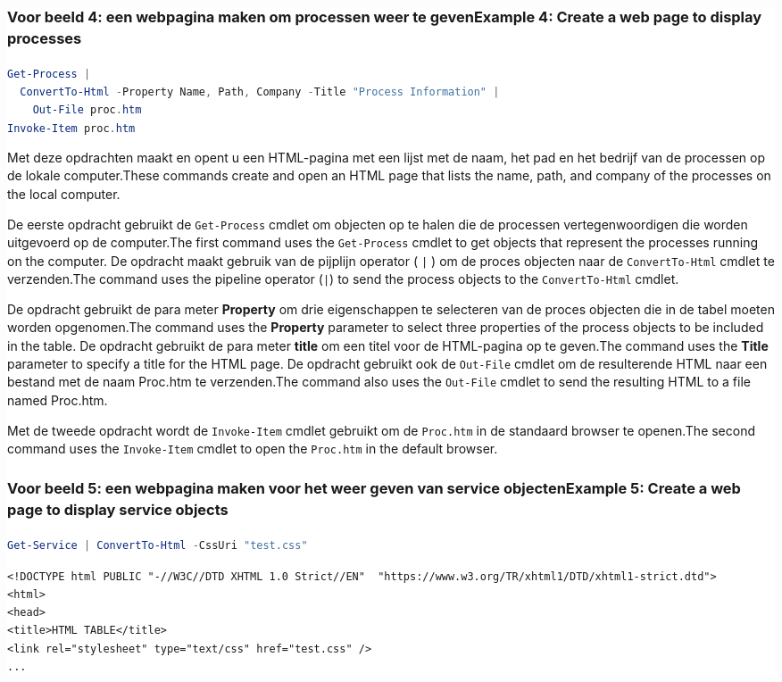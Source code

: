 ### <span data-ttu-id="6cd46-130">Voor beeld 4: een webpagina maken om processen weer te geven</span><span class="sxs-lookup"><span data-stu-id="6cd46-130">Example 4: Create a web page to display processes</span></span>

```powershell
Get-Process |
  ConvertTo-Html -Property Name, Path, Company -Title "Process Information" |
    Out-File proc.htm
Invoke-Item proc.htm
```

<span data-ttu-id="6cd46-131">Met deze opdrachten maakt en opent u een HTML-pagina met een lijst met de naam, het pad en het bedrijf van de processen op de lokale computer.</span><span class="sxs-lookup"><span data-stu-id="6cd46-131">These commands create and open an HTML page that lists the name, path, and company of the processes on the local computer.</span></span>

<span data-ttu-id="6cd46-132">De eerste opdracht gebruikt de `Get-Process` cmdlet om objecten op te halen die de processen vertegenwoordigen die worden uitgevoerd op de computer.</span><span class="sxs-lookup"><span data-stu-id="6cd46-132">The first command uses the `Get-Process` cmdlet to get objects that represent the processes running on the computer.</span></span> <span data-ttu-id="6cd46-133">De opdracht maakt gebruik van de pijplijn operator ( `|` ) om de proces objecten naar de `ConvertTo-Html` cmdlet te verzenden.</span><span class="sxs-lookup"><span data-stu-id="6cd46-133">The command uses the pipeline operator (`|`) to send the process objects to the `ConvertTo-Html` cmdlet.</span></span>

<span data-ttu-id="6cd46-134">De opdracht gebruikt de para meter **Property** om drie eigenschappen te selecteren van de proces objecten die in de tabel moeten worden opgenomen.</span><span class="sxs-lookup"><span data-stu-id="6cd46-134">The command uses the **Property** parameter to select three properties of the process objects to be included in the table.</span></span> <span data-ttu-id="6cd46-135">De opdracht gebruikt de para meter **title** om een titel voor de HTML-pagina op te geven.</span><span class="sxs-lookup"><span data-stu-id="6cd46-135">The command uses the **Title** parameter to specify a title for the HTML page.</span></span> <span data-ttu-id="6cd46-136">De opdracht gebruikt ook de `Out-File` cmdlet om de resulterende HTML naar een bestand met de naam Proc.htm te verzenden.</span><span class="sxs-lookup"><span data-stu-id="6cd46-136">The command also uses the `Out-File` cmdlet to send the resulting HTML to a file named Proc.htm.</span></span>

<span data-ttu-id="6cd46-137">Met de tweede opdracht wordt de `Invoke-Item` cmdlet gebruikt om de `Proc.htm` in de standaard browser te openen.</span><span class="sxs-lookup"><span data-stu-id="6cd46-137">The second command uses the `Invoke-Item` cmdlet to open the `Proc.htm` in the default browser.</span></span>

### <span data-ttu-id="6cd46-138">Voor beeld 5: een webpagina maken voor het weer geven van service objecten</span><span class="sxs-lookup"><span data-stu-id="6cd46-138">Example 5: Create a web page to display service objects</span></span>

```powershell
Get-Service | ConvertTo-Html -CssUri "test.css"
```

```Output
<!DOCTYPE html PUBLIC "-//W3C//DTD XHTML 1.0 Strict//EN"  "https://www.w3.org/TR/xhtml1/DTD/xhtml1-strict.dtd">
<html>
<head>
<title>HTML TABLE</title>
<link rel="stylesheet" type="text/css" href="test.css" />
...
```

